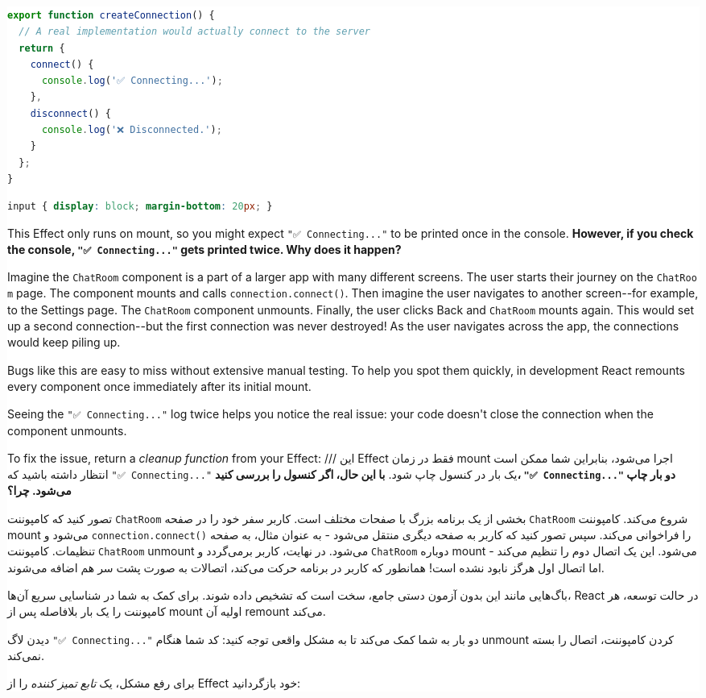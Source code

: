 ```js chat.js
export function createConnection() {
  // A real implementation would actually connect to the server
  return {
    connect() {
      console.log('✅ Connecting...');
    },
    disconnect() {
      console.log('❌ Disconnected.');
    }
  };
}
```

```css
input { display: block; margin-bottom: 20px; }
```

</Sandpack>

This Effect only runs on mount, so you might expect `"✅ Connecting..."` to be printed once in the console. **However, if you check the console, `"✅ Connecting..."` gets printed twice. Why does it happen?**

Imagine the `ChatRoom` component is a part of a larger app with many different screens. The user starts their journey on the `ChatRoom` page. The component mounts and calls `connection.connect()`. Then imagine the user navigates to another screen--for example, to the Settings page. The `ChatRoom` component unmounts. Finally, the user clicks Back and `ChatRoom` mounts again. This would set up a second connection--but the first connection was never destroyed! As the user navigates across the app, the connections would keep piling up.

Bugs like this are easy to miss without extensive manual testing. To help you spot them quickly, in development React remounts every component once immediately after its initial mount.

Seeing the `"✅ Connecting..."` log twice helps you notice the real issue: your code doesn't close the connection when the component unmounts.

To fix the issue, return a *cleanup function* from your Effect:
///
این Effect فقط در زمان mount اجرا می‌شود، بنابراین شما ممکن است انتظار داشته باشید که `"✅ Connecting..."` یک بار در کنسول چاپ شود. **با این حال، اگر کنسول را بررسی کنید، `"✅ Connecting..."` دو بار چاپ می‌شود. چرا؟**

تصور کنید که کامپوننت `ChatRoom` بخشی از یک برنامه بزرگ با صفحات مختلف است. کاربر سفر خود را در صفحه `ChatRoom` شروع می‌کند. کامپوننت mount می‌شود و `connection.connect()` را فراخوانی می‌کند. سپس تصور کنید که کاربر به صفحه دیگری منتقل می‌شود - به عنوان مثال، به صفحه تنظیمات. کامپوننت `ChatRoom` unmount می‌شود. در نهایت، کاربر برمی‌گردد و `ChatRoom` دوباره mount می‌شود. این یک اتصال دوم را تنظیم می‌کند - اما اتصال اول هرگز نابود نشده است! همانطور که کاربر در برنامه حرکت می‌کند، اتصالات به صورت پشت سر هم اضافه می‌شوند.

باگ‌هایی مانند این بدون آزمون دستی جامع، سخت است که تشخیص داده شوند. برای کمک به شما در شناسایی سریع آن‌ها، React در حالت توسعه، هر کامپوننت را یک بار بلافاصله پس از mount اولیه آن remount می‌کند.

دیدن لاگ `"✅ Connecting..."` دو بار به شما کمک می‌کند تا به مشکل واقعی توجه کنید: کد شما هنگام unmount کردن کامپوننت، اتصال را بسته نمی‌کند.

برای رفع مشکل، یک *تابع تمیز کننده* را از Effect خود بازگردانید:
